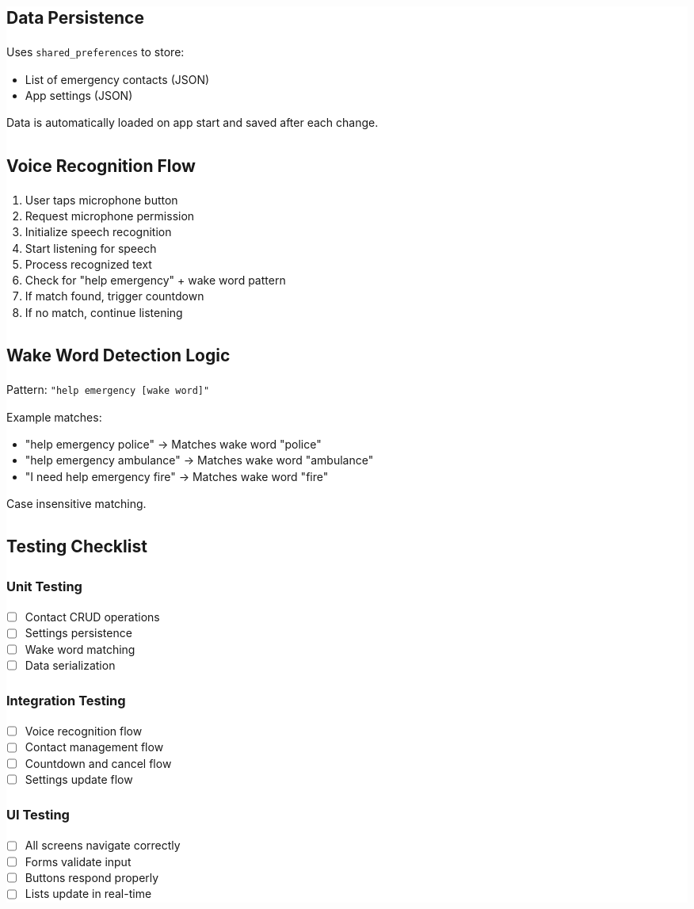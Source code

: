 ## Data Persistence

Uses `shared_preferences` to store:
- List of emergency contacts (JSON)
- App settings (JSON)

Data is automatically loaded on app start and saved after each change.

## Voice Recognition Flow

1. User taps microphone button
2. Request microphone permission
3. Initialize speech recognition
4. Start listening for speech
5. Process recognized text
6. Check for "help emergency" + wake word pattern
7. If match found, trigger countdown
8. If no match, continue listening

## Wake Word Detection Logic

Pattern: `"help emergency [wake word]"`

Example matches:
- "help emergency police" → Matches wake word "police"
- "help emergency ambulance" → Matches wake word "ambulance"
- "I need help emergency fire" → Matches wake word "fire"

Case insensitive matching.

## Testing Checklist

### Unit Testing
- [ ] Contact CRUD operations
- [ ] Settings persistence
- [ ] Wake word matching
- [ ] Data serialization

### Integration Testing
- [ ] Voice recognition flow
- [ ] Contact management flow
- [ ] Countdown and cancel flow
- [ ] Settings update flow

### UI Testing
- [ ] All screens navigate correctly
- [ ] Forms validate input
- [ ] Buttons respond properly
- [ ] Lists update in real-time
